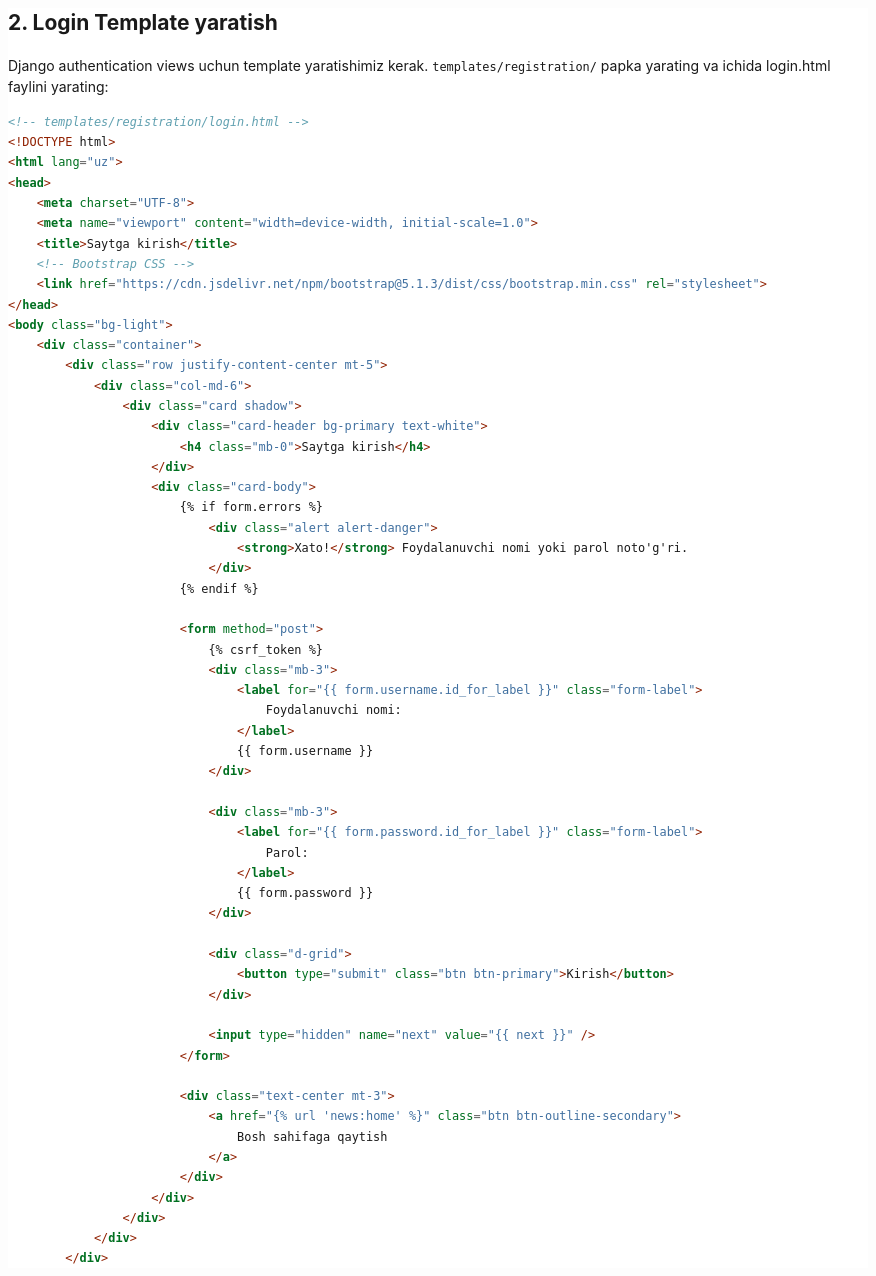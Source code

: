 ## 2. Login Template yaratish

Django authentication views uchun template yaratishimiz kerak. `templates/registration/` papka yarating va ichida login.html faylini yarating:

```html
<!-- templates/registration/login.html -->
<!DOCTYPE html>
<html lang="uz">
<head>
    <meta charset="UTF-8">
    <meta name="viewport" content="width=device-width, initial-scale=1.0">
    <title>Saytga kirish</title>
    <!-- Bootstrap CSS -->
    <link href="https://cdn.jsdelivr.net/npm/bootstrap@5.1.3/dist/css/bootstrap.min.css" rel="stylesheet">
</head>
<body class="bg-light">
    <div class="container">
        <div class="row justify-content-center mt-5">
            <div class="col-md-6">
                <div class="card shadow">
                    <div class="card-header bg-primary text-white">
                        <h4 class="mb-0">Saytga kirish</h4>
                    </div>
                    <div class="card-body">
                        {% if form.errors %}
                            <div class="alert alert-danger">
                                <strong>Xato!</strong> Foydalanuvchi nomi yoki parol noto'g'ri.
                            </div>
                        {% endif %}

                        <form method="post">
                            {% csrf_token %}
                            <div class="mb-3">
                                <label for="{{ form.username.id_for_label }}" class="form-label">
                                    Foydalanuvchi nomi:
                                </label>
                                {{ form.username }}
                            </div>
                            
                            <div class="mb-3">
                                <label for="{{ form.password.id_for_label }}" class="form-label">
                                    Parol:
                                </label>
                                {{ form.password }}
                            </div>

                            <div class="d-grid">
                                <button type="submit" class="btn btn-primary">Kirish</button>
                            </div>
                            
                            <input type="hidden" name="next" value="{{ next }}" />
                        </form>
                        
                        <div class="text-center mt-3">
                            <a href="{% url 'news:home' %}" class="btn btn-outline-secondary">
                                Bosh sahifaga qaytish
                            </a>
                        </div>
                    </div>
                </div>
            </div>
        </div>
```